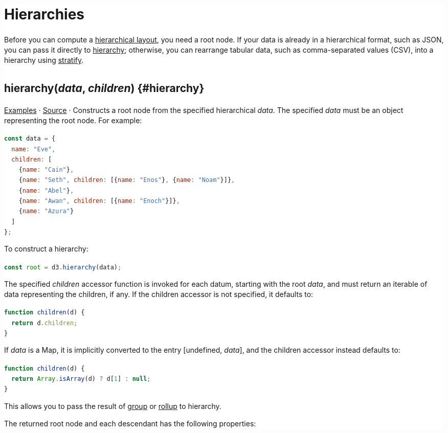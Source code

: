 # Hierarchies

Before you can compute a [hierarchical layout](../d3-hierarchy.md), you need a root node. If your data is already in a hierarchical format, such as JSON, you can pass it directly to [hierarchy](#hierarchy); otherwise, you can rearrange tabular data, such as comma-separated values (CSV), into a hierarchy using [stratify](./stratify.md).

## hierarchy(*data*, *children*) {#hierarchy}

[Examples](https://observablehq.com/@d3/d3-hierarchy) · [Source](https://github.com/d3/d3-hierarchy/blob/main/src/hierarchy/index.js) · Constructs a root node from the specified hierarchical *data*. The specified *data* must be an object representing the root node. For example:

```js
const data = {
  name: "Eve",
  children: [
    {name: "Cain"},
    {name: "Seth", children: [{name: "Enos"}, {name: "Noam"}]},
    {name: "Abel"},
    {name: "Awan", children: [{name: "Enoch"}]},
    {name: "Azura"}
  ]
};
```

To construct a hierarchy:

```js
const root = d3.hierarchy(data);
```

The specified *children* accessor function is invoked for each datum, starting with the root *data*, and must return an iterable of data representing the children, if any. If the children accessor is not specified, it defaults to:

```js
function children(d) {
  return d.children;
}
```

If *data* is a Map, it is implicitly converted to the entry [undefined, *data*], and the children accessor instead defaults to:

```js
function children(d) {
  return Array.isArray(d) ? d[1] : null;
}
```

This allows you to pass the result of [group](../d3-array/group.md#group) or [rollup](../d3-array/group.md#rollup) to hierarchy.

The returned root node and each descendant has the following properties:
